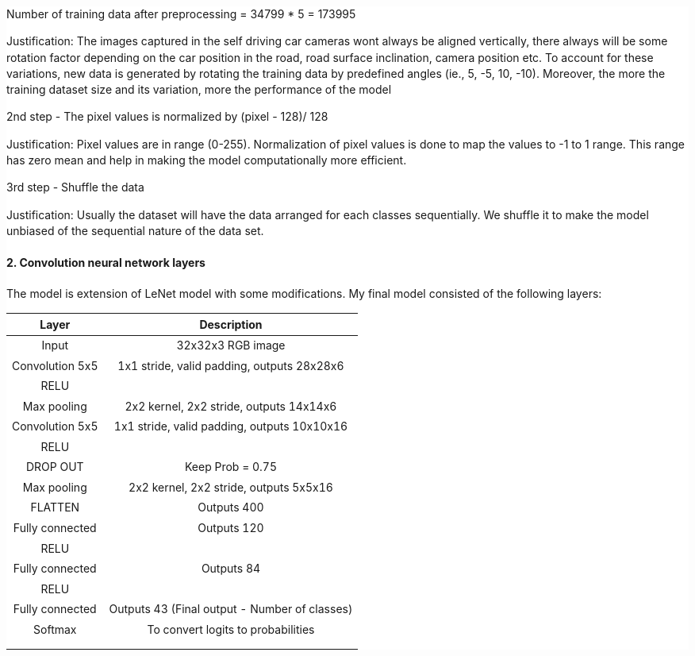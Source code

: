 Number of training data after preprocessing = 34799 * 5 = 173995 

Justification: The images captured in the self driving car cameras wont always be aligned vertically, there always will be some rotation factor depending on the car position in the road, road surface inclination, camera position etc. To account for these variations, new data is generated by rotating the training data by predefined angles (ie., 5, -5, 10, -10). Moreover, the more the training dataset size and its variation, more the performance of the model

2nd step - The pixel values is normalized by (pixel - 128)/ 128

Justification: Pixel values are in range (0-255). Normalization of pixel values is done to map the values to -1 to 1 range. This range has zero mean and help in making the model computationally more efficient.

3rd step - Shuffle the data

Justification: Usually the dataset will have the data arranged for each classes sequentially. We shuffle it to make the model unbiased of the sequential nature of the data set.

#### 2. Convolution neural network layers

The model is extension of LeNet model with some modifications.
My final model consisted of the following layers:

| Layer         		|     Description	        					| 
|:---------------------:|:---------------------------------------------:| 
| Input         		| 32x32x3 RGB image   							| 
| Convolution 5x5     	| 1x1 stride, valid padding, outputs 28x28x6 	|
| RELU					|												|
| Max pooling	      	| 2x2 kernel, 2x2 stride,    outputs 14x14x6    |
| Convolution 5x5	    | 1x1 stride, valid padding, outputs 10x10x16   |
| RELU					|												|
| DROP OUT				| Keep Prob = 0.75							    |
| Max pooling	      	| 2x2 kernel, 2x2 stride,    outputs 5x5x16 	|
| FLATTEN				| Outputs 400	        						|
| Fully connected		| Outputs 120       							|
| RELU					|												|
| Fully connected		| Outputs 84       								|
| RELU					|												|
| Fully connected		| Outputs 43  (Final output - Number of classes)|
| Softmax				| To convert logits to probabilities  			|
|						|												|
|						|												|
 